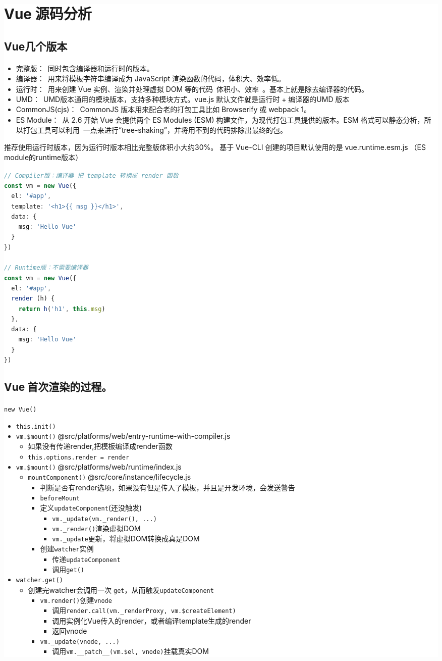 # Vue 源码分析
## Vue几个版本
- 完整版： 同时包含编译器和运行时的版本。
- 编译器： 用来将模板字符串编译成为 JavaScript 渲染函数的代码，体积大、效率低。
- 运行时： 用来创建 Vue 实例、渲染并处理虚拟 DOM 等的代码 体积小、效率 。基本上就是除去编译器的代码。
- UMD： UMD版本通用的模块版本，支持多种模块方式。vue.js 默认文件就是运行时 + 编译器的UMD 版本
- CommonJS(cjs)： CommonJS 版本用来配合老的打包工具比如 Browserify 或 webpack 1。
- ES Module： 从 2.6 开始 Vue 会提供两个 ES Modules (ESM) 构建文件，为现代打包工具提供的版本。ESM 格式可以静态分析，所以打包工具可以利用 一点来进行“tree-shaking”，并将用不到的代码排除出最终的包。

推荐使用运行时版本，因为运行时版本相比完整版体积小大约30%。
基于 Vue-CLI 创建的项目默认使用的是 vue.runtime.esm.js （ES module的runtime版本）

```ts
// Compiler版：编译器 把 template 转换成 render 函数
const vm = new Vue({
  el: '#app',
  template: '<h1>{{ msg }}</h1>',
  data: {
    msg: 'Hello Vue'
  }
})

// Runtime版：不需要编译器
const vm = new Vue({
  el: '#app',
  render (h) {
    return h('h1', this.msg)
  },
  data: {
    msg: 'Hello Vue'
  }
})
```


## Vue 首次渲染的过程。
`new Vue()`
- `this.init()`
- `vm.$mount()`    @src/platforms/web/entry-runtime-with-compiler.js
  - 如果没有传递render,把模板编译成render函数
  - `this.options.render = render`
- `vm.$mount()`    @src/platforms/web/runtime/index.js
  - `mountComponent()`    @src/core/instance/lifecycle.js
    - 判断是否有render选项，如果没有但是传入了模板，并且是开发环境，会发送警告
    - `beforeMount`
    - 定义`updateComponent`(还没触发)
      - `vm._update(vm._render(), ...)`
      - `vm._render()`渲染虚拟DOM
      - `vm._update`更新，将虚拟DOM转换成真是DOM
    - 创建`watcher`实例
      - 传递`updateComponent`
      - 调用`get()`
- `watcher.get()`
  - 创建完watcher会调用一次 `get`，从而触发`updateComponent`
    - `vm.render()`创建`vnode`
      - 调用`render.call(vm._renderProxy, vm.$createElement)`
      - 调用实例化Vue传入的render，或者编译template生成的render
      - 返回vnode
    - `vm._update(vnode, ...)`
      - 调用`vm.__patch__(vm.$el, vnode)`挂载真实DOM
